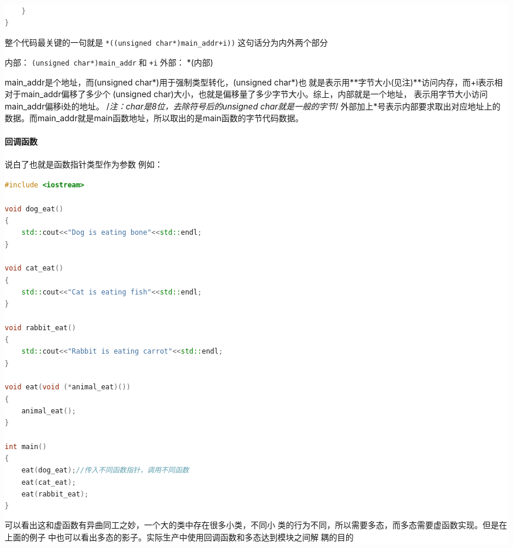 ```cpp
    }
}
```
整个代码最关键的一句就是
`*((unsigned char*)main_addr+i))`
这句话分为内外两个部分

内部：
`(unsigned char*)main_addr` 和 `+i` 
外部：
*(内部)


main_addr是个地址，而(unsigned char\*)用于强制类型转化，(unsigned char\*)也
就是表示用**字节大小(见注)**访问内存，而+i表示相对于main_addr偏移了多少个
(unsigned char)大小，也就是偏移量了多少字节大小。综上，内部就是一个地址，
表示用字节大小访问main_addr偏移i处的地址。
/*注：char是8位，去除符号后的unsigned char就是一般的字节*/
外部加上\*号表示内部要求取出对应地址上的数据。而main_addr就是main函数地址，所以取出的是main函数的字节代码数据。

#### 回调函数
说白了也就是函数指针类型作为参数
例如：
```cpp
#include <iostream>

void dog_eat()
{
    std::cout<<"Dog is eating bone"<<std::endl;
}

void cat_eat()
{
    std::cout<<"Cat is eating fish"<<std::endl;
}

void rabbit_eat()
{
    std::cout<<"Rabbit is eating carrot"<<std::endl;
}

void eat(void (*animal_eat)())
{
    animal_eat();
}

int main()
{
    eat(dog_eat);//传入不同函数指针，调用不同函数
    eat(cat_eat);
    eat(rabbit_eat);
}
```
可以看出这和虚函数有异曲同工之妙，一个大的类中存在很多小类，不同小
类的行为不同，所以需要多态，而多态需要虚函数实现。但是在上面的例子
中也可以看出多态的影子。实际生产中使用回调函数和多态达到模块之间解
耦的目的
